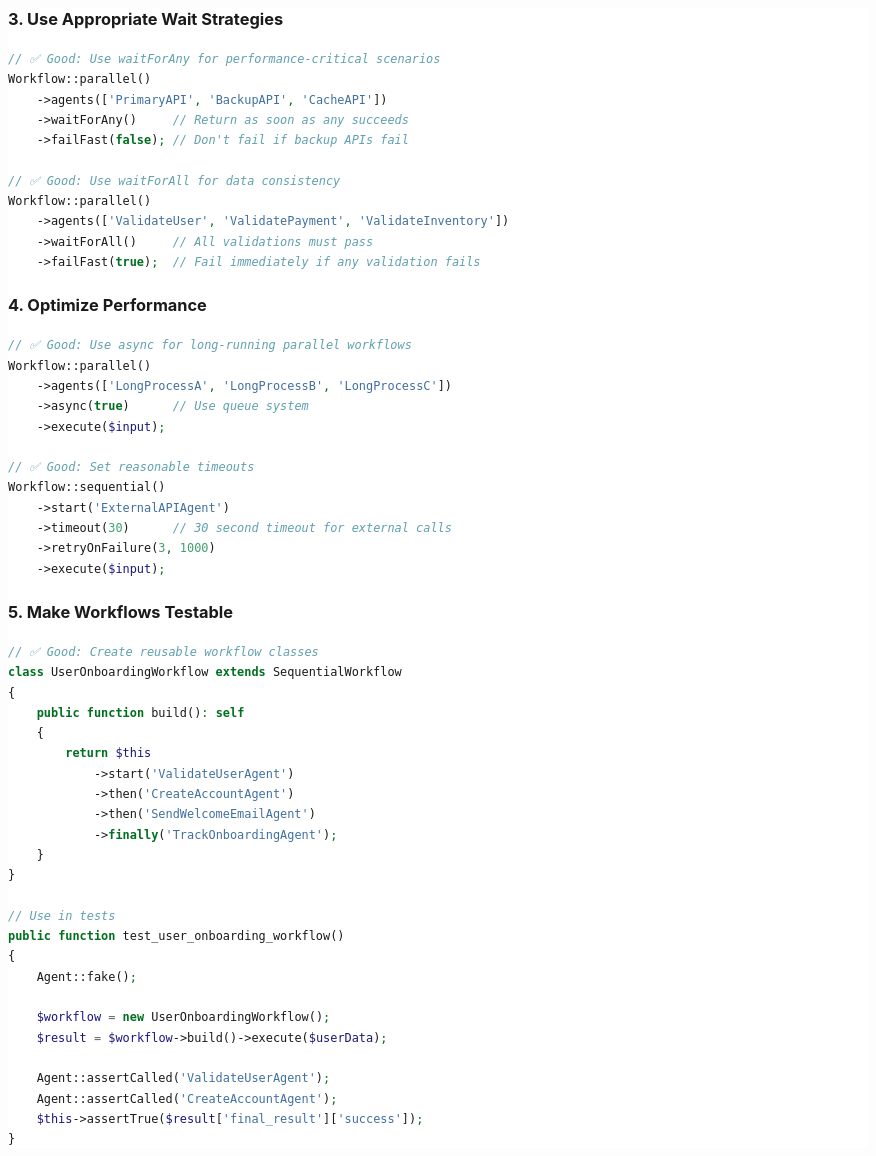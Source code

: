 ### 3. Use Appropriate Wait Strategies

```php
// ✅ Good: Use waitForAny for performance-critical scenarios
Workflow::parallel()
    ->agents(['PrimaryAPI', 'BackupAPI', 'CacheAPI'])
    ->waitForAny()     // Return as soon as any succeeds
    ->failFast(false); // Don't fail if backup APIs fail

// ✅ Good: Use waitForAll for data consistency
Workflow::parallel()
    ->agents(['ValidateUser', 'ValidatePayment', 'ValidateInventory'])
    ->waitForAll()     // All validations must pass
    ->failFast(true);  // Fail immediately if any validation fails
```

### 4. Optimize Performance

```php
// ✅ Good: Use async for long-running parallel workflows
Workflow::parallel()
    ->agents(['LongProcessA', 'LongProcessB', 'LongProcessC'])
    ->async(true)      // Use queue system
    ->execute($input);

// ✅ Good: Set reasonable timeouts
Workflow::sequential()
    ->start('ExternalAPIAgent')
    ->timeout(30)      // 30 second timeout for external calls
    ->retryOnFailure(3, 1000)
    ->execute($input);
```

### 5. Make Workflows Testable

```php
// ✅ Good: Create reusable workflow classes
class UserOnboardingWorkflow extends SequentialWorkflow
{
    public function build(): self
    {
        return $this
            ->start('ValidateUserAgent')
            ->then('CreateAccountAgent')
            ->then('SendWelcomeEmailAgent')
            ->finally('TrackOnboardingAgent');
    }
}

// Use in tests
public function test_user_onboarding_workflow()
{
    Agent::fake();
    
    $workflow = new UserOnboardingWorkflow();
    $result = $workflow->build()->execute($userData);
    
    Agent::assertCalled('ValidateUserAgent');
    Agent::assertCalled('CreateAccountAgent');
    $this->assertTrue($result['final_result']['success']);
}
```
